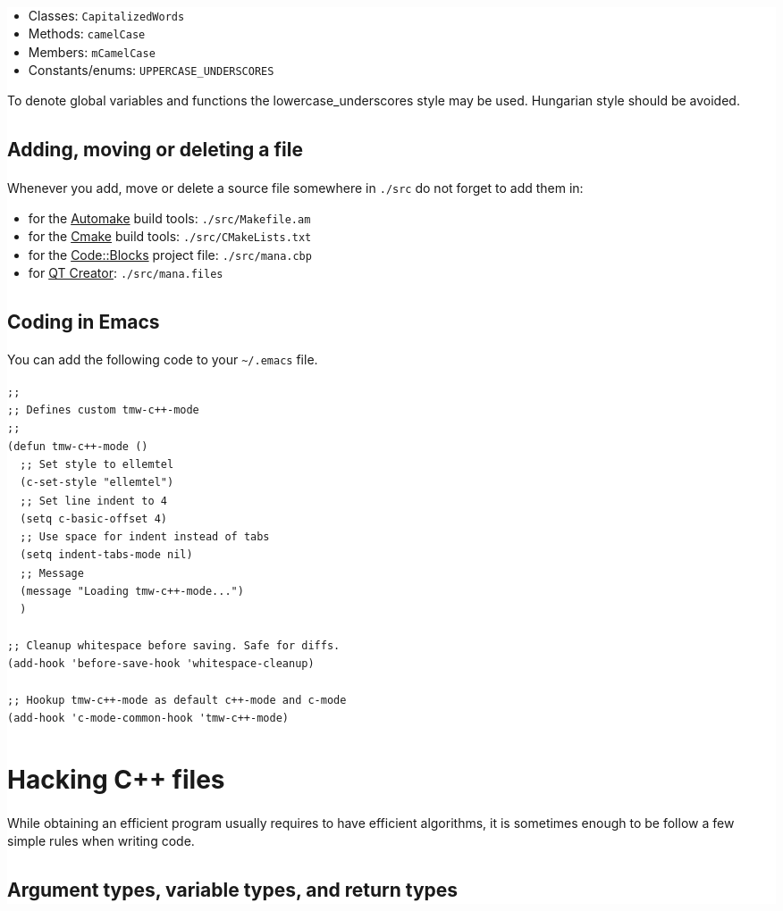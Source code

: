  * Classes: `CapitalizedWords`
 * Methods: `camelCase`
 * Members: `mCamelCase`
 * Constants/enums: `UPPERCASE_UNDERSCORES`

To denote global variables and functions the lowercase_underscores style may be used. Hungarian style should be avoided.

##  Adding, moving or deleting a file

Whenever you add, move or delete a source file somewhere in `./src` do not forget to add them in:

 * for the [Automake](http://www.gnu.org/software/automake/) build tools:
  `./src/Makefile.am`
 * for the [Cmake](http://www.cmake.org/) build tools:
  `./src/CMakeLists.txt`
 * for the [Code::Blocks](http://www.codeblocks.org/) project file:
  `./src/mana.cbp`
 * for [QT Creator](http://qt.nokia.com/products/developer-tools):
  `./src/mana.files`

##  Coding in Emacs

You can add the following code to your `~/.emacs` file.


    ;;
    ;; Defines custom tmw-c++-mode
    ;;
    (defun tmw-c++-mode ()
      ;; Set style to ellemtel
      (c-set-style "ellemtel")
      ;; Set line indent to 4
      (setq c-basic-offset 4)
      ;; Use space for indent instead of tabs
      (setq indent-tabs-mode nil)
      ;; Message
      (message "Loading tmw-c++-mode...")
      )
    
    ;; Cleanup whitespace before saving. Safe for diffs.
    (add-hook 'before-save-hook 'whitespace-cleanup)
    
    ;; Hookup tmw-c++-mode as default c++-mode and c-mode
    (add-hook 'c-mode-common-hook 'tmw-c++-mode)


#  Hacking C++ files

While obtaining an efficient program usually requires to have efficient algorithms, it is sometimes enough to be follow a few simple rules when writing code.

##  Argument types, variable types, and return types
